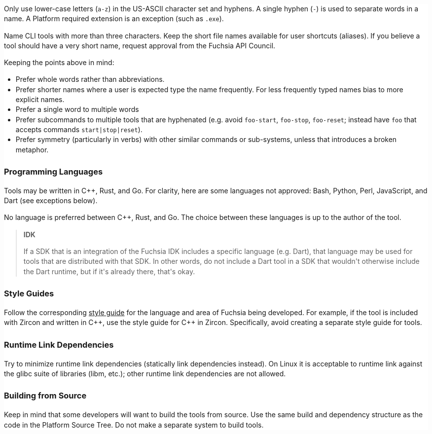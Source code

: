 Only use lower-case letters (`a-z`) in the US-ASCII character set and hyphens.
A single hyphen (`-`) is used to separate words in a name. A Platform
required extension is an exception (such as `.exe`).

Name CLI tools with more than three characters. Keep the short file names
available for user shortcuts (aliases). If you believe a tool should have
a very short name, request approval from the Fuchsia API Council.

Keeping the points above in mind:

- Prefer whole words rather than abbreviations.
- Prefer shorter names where a user is expected type the name frequently. For
  less frequently typed names bias to more explicit names.
- Prefer a single word to multiple words
- Prefer subcommands to multiple tools that are hyphenated (e.g. avoid
  `foo-start`, `foo-stop`, `foo-reset`; instead have `foo` that accepts
  commands `start|stop|reset`).
- Prefer symmetry (particularly in verbs) with other similar commands or
  sub-systems, unless that introduces a broken metaphor.

### Programming Languages

Tools may be written in C++, Rust, and Go. For clarity, here are some languages
not approved: Bash, Python, Perl, JavaScript, and Dart (see exceptions below).

No language is preferred between C++, Rust, and Go. The choice between these
languages is up to the author of the tool.

> **IDK**
>
> If a SDK that is an integration of the Fuchsia IDK includes a specific language
> (e.g. Dart), that language may be used for tools that are distributed with
> that SDK. In other words, do not include a Dart tool in a SDK that
> wouldn't otherwise include the Dart runtime, but if it's already there,
> that's okay.

### Style Guides

Follow the corresponding [style guide](/docs/development/languages/README.md)
for the language and area of Fuchsia being developed. For example, if the tool
is included with Zircon and written in C++, use the style guide for C++ in
Zircon. Specifically, avoid creating a separate style guide for tools.

### Runtime Link Dependencies

Try to minimize runtime link dependencies (statically link dependencies
instead). On Linux it is acceptable to runtime link against the glibc suite of
libraries (libm, etc.); other runtime link dependencies are not allowed.

### Building from Source

Keep in mind that some developers will want to build the tools from source. Use
the same build and dependency structure as the code in the Platform Source Tree.
Do not make a separate system to build tools.
